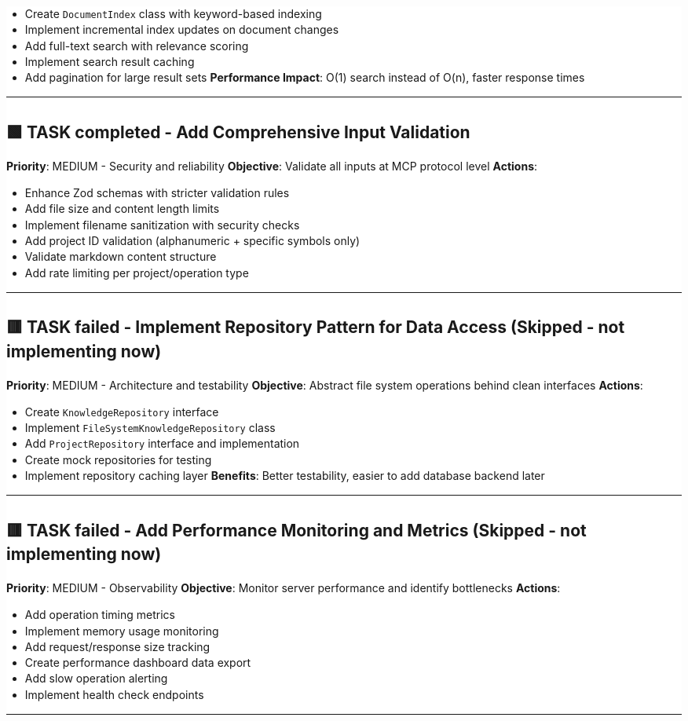 - Create `DocumentIndex` class with keyword-based indexing
- Implement incremental index updates on document changes
- Add full-text search with relevance scoring
- Implement search result caching
- Add pagination for large result sets
  **Performance Impact**: O(1) search instead of O(n), faster response times

---

## 🟩 TASK completed - Add Comprehensive Input Validation

**Priority**: MEDIUM - Security and reliability
**Objective**: Validate all inputs at MCP protocol level
**Actions**:

- Enhance Zod schemas with stricter validation rules
- Add file size and content length limits
- Implement filename sanitization with security checks
- Add project ID validation (alphanumeric + specific symbols only)
- Validate markdown content structure
- Add rate limiting per project/operation type

---

## 🟥 TASK failed - Implement Repository Pattern for Data Access (Skipped - not implementing now)

**Priority**: MEDIUM - Architecture and testability
**Objective**: Abstract file system operations behind clean interfaces
**Actions**:

- Create `KnowledgeRepository` interface
- Implement `FileSystemKnowledgeRepository` class
- Add `ProjectRepository` interface and implementation
- Create mock repositories for testing
- Implement repository caching layer
  **Benefits**: Better testability, easier to add database backend later

---

## 🟥 TASK failed - Add Performance Monitoring and Metrics (Skipped - not implementing now)

**Priority**: MEDIUM - Observability
**Objective**: Monitor server performance and identify bottlenecks
**Actions**:

- Add operation timing metrics
- Implement memory usage monitoring
- Add request/response size tracking
- Create performance dashboard data export
- Add slow operation alerting
- Implement health check endpoints

---